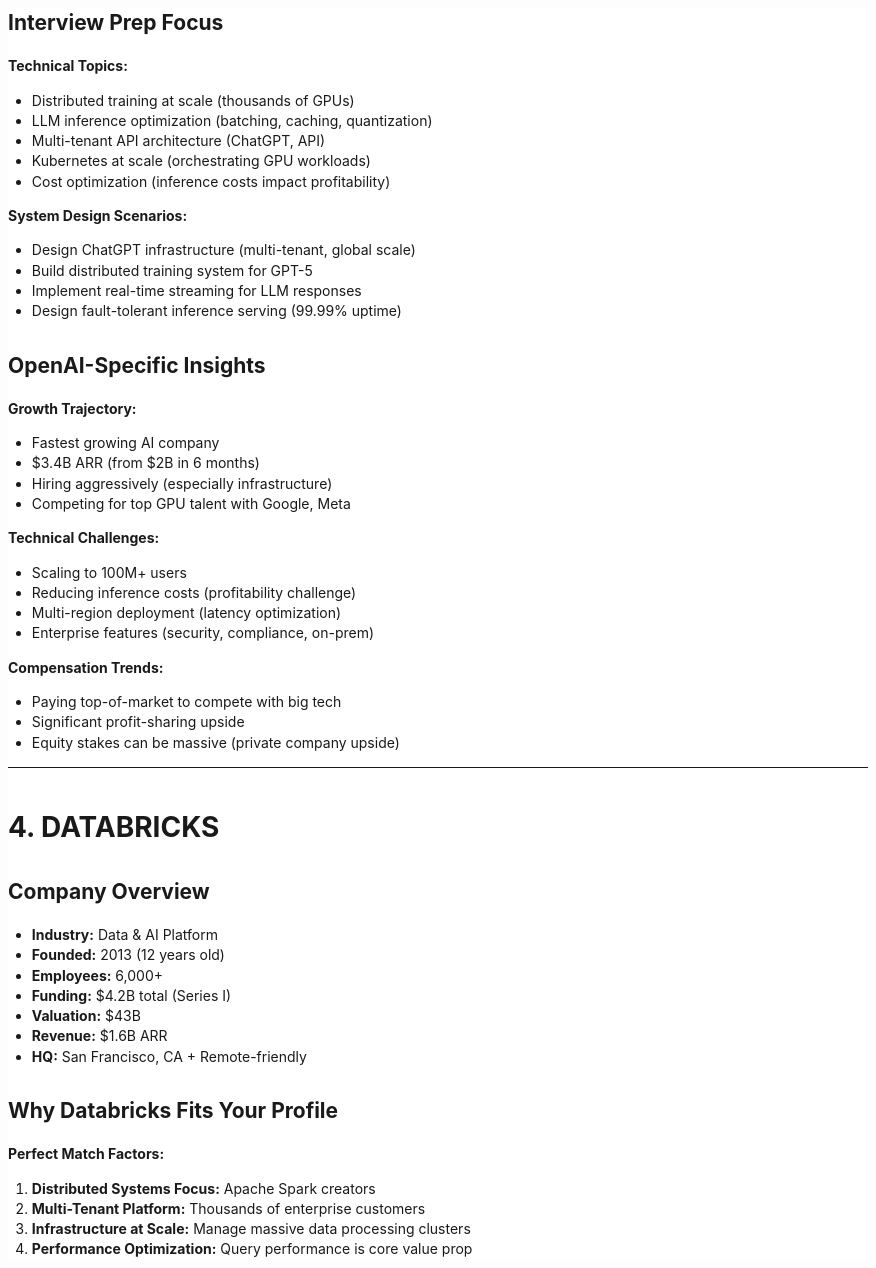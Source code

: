 ## Interview Prep Focus

**Technical Topics:**
- Distributed training at scale (thousands of GPUs)
- LLM inference optimization (batching, caching, quantization)
- Multi-tenant API architecture (ChatGPT, API)
- Kubernetes at scale (orchestrating GPU workloads)
- Cost optimization (inference costs impact profitability)

**System Design Scenarios:**
- Design ChatGPT infrastructure (multi-tenant, global scale)
- Build distributed training system for GPT-5
- Implement real-time streaming for LLM responses
- Design fault-tolerant inference serving (99.99% uptime)

## OpenAI-Specific Insights

**Growth Trajectory:**
- Fastest growing AI company
- $3.4B ARR (from $2B in 6 months)
- Hiring aggressively (especially infrastructure)
- Competing for top GPU talent with Google, Meta

**Technical Challenges:**
- Scaling to 100M+ users
- Reducing inference costs (profitability challenge)
- Multi-region deployment (latency optimization)
- Enterprise features (security, compliance, on-prem)

**Compensation Trends:**
- Paying top-of-market to compete with big tech
- Significant profit-sharing upside
- Equity stakes can be massive (private company upside)

---

# 4. DATABRICKS

## Company Overview
- **Industry:** Data & AI Platform
- **Founded:** 2013 (12 years old)
- **Employees:** 6,000+
- **Funding:** $4.2B total (Series I)
- **Valuation:** $43B
- **Revenue:** $1.6B ARR
- **HQ:** San Francisco, CA + Remote-friendly

## Why Databricks Fits Your Profile

**Perfect Match Factors:**
1. **Distributed Systems Focus:** Apache Spark creators
2. **Multi-Tenant Platform:** Thousands of enterprise customers
3. **Infrastructure at Scale:** Manage massive data processing clusters
4. **Performance Optimization:** Query performance is core value prop
